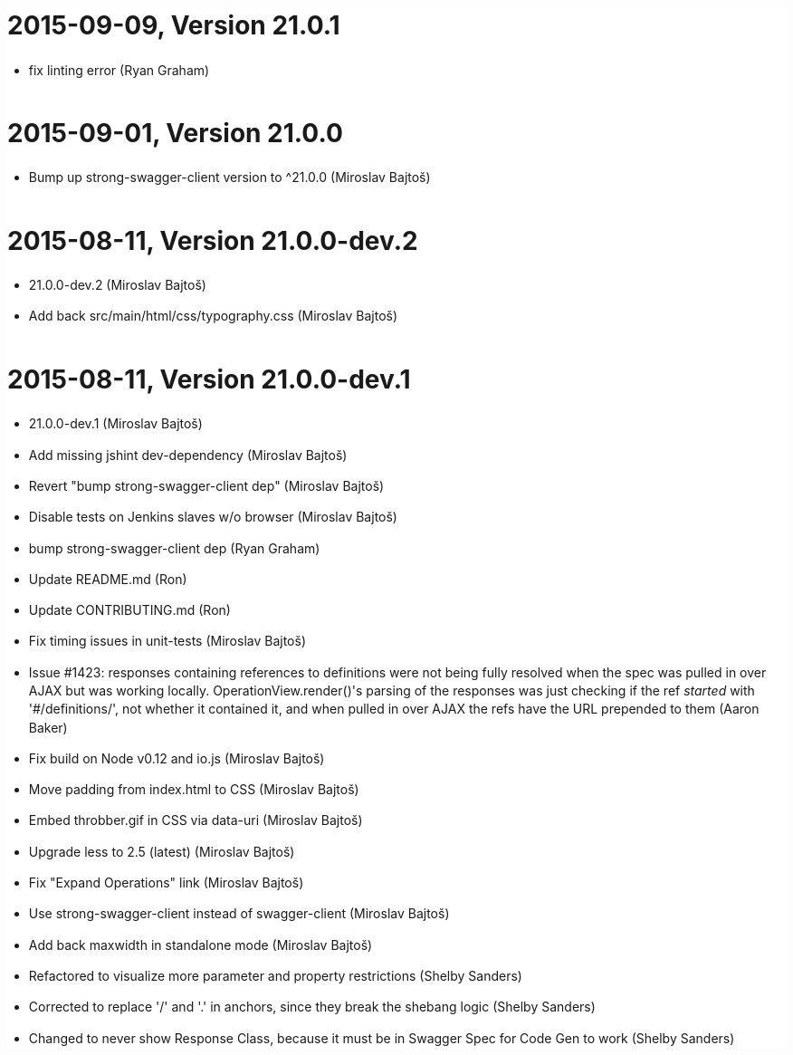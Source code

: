 2015-09-09, Version 21.0.1
==========================

 * fix linting error (Ryan Graham)


2015-09-01, Version 21.0.0
==========================

 * Bump up strong-swagger-client version to ^21.0.0 (Miroslav Bajtoš)


2015-08-11, Version 21.0.0-dev.2
================================

 * 21.0.0-dev.2 (Miroslav Bajtoš)

 * Add back src/main/html/css/typography.css (Miroslav Bajtoš)


2015-08-11, Version 21.0.0-dev.1
================================

 * 21.0.0-dev.1 (Miroslav Bajtoš)

 * Add missing jshint dev-dependency (Miroslav Bajtoš)

 * Revert "bump strong-swagger-client dep" (Miroslav Bajtoš)

 * Disable tests on Jenkins slaves w/o browser (Miroslav Bajtoš)

 * bump strong-swagger-client dep (Ryan Graham)

 * Update README.md (Ron)

 * Update CONTRIBUTING.md (Ron)

 * Fix timing issues in unit-tests (Miroslav Bajtoš)

 * Issue #1423: responses containing references to definitions were not being fully resolved when the spec was pulled in over AJAX but was working locally. OperationView.render()'s parsing of the responses was just checking if the ref _started_ with '#/definitions/', not whether it contained it, and when pulled in over AJAX the refs have the URL prepended to them (Aaron Baker)

 * Fix build on Node v0.12 and io.js (Miroslav Bajtoš)

 * Move padding from index.html to CSS (Miroslav Bajtoš)

 * Embed throbber.gif in CSS via data-uri (Miroslav Bajtoš)

 * Upgrade less to 2.5 (latest) (Miroslav Bajtoš)

 * Fix "Expand Operations" link (Miroslav Bajtoš)

 * Use strong-swagger-client instead of swagger-client (Miroslav Bajtoš)

 * Add back maxwidth in standalone mode (Miroslav Bajtoš)

 * Refactored to visualize more parameter and property restrictions (Shelby Sanders)

 * Corrected to replace '/' and '.' in anchors, since they break the shebang logic (Shelby Sanders)

 * Changed to never show Response Class, because it must be in Swagger Spec for Code Gen to work (Shelby Sanders)
